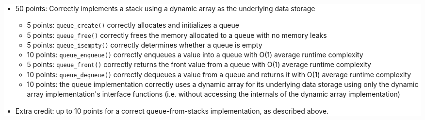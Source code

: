   * 50 points: Correctly implements a stack using a dynamic array as the underlying data storage
    * 5 points: `queue_create()` correctly allocates and initializes a queue
    * 5 points: `queue_free()` correctly frees the memory allocated to a queue with no memory leaks
    * 5 points: `queue_isempty()` correctly determines whether a queue is empty
    * 10 points: `queue_enqueue()` correctly enqueues a value into a queue with O(1) average runtime complexity
    * 5 points: `queue_front()` correctly returns the front value from a queue with O(1) average runtime complexity
    * 10 points: `queue_dequeue()` correctly dequeues a value from a queue and returns it with O(1) average runtime complexity
    * 10 points: the queue implementation correctly uses a dynamic array for its underlying data storage using only the dynamic array implementation's interface functions (i.e. without accessing the internals of the dynamic array implementation)

  * Extra credit: up to 10 points for a correct queue-from-stacks implementation, as described above.
